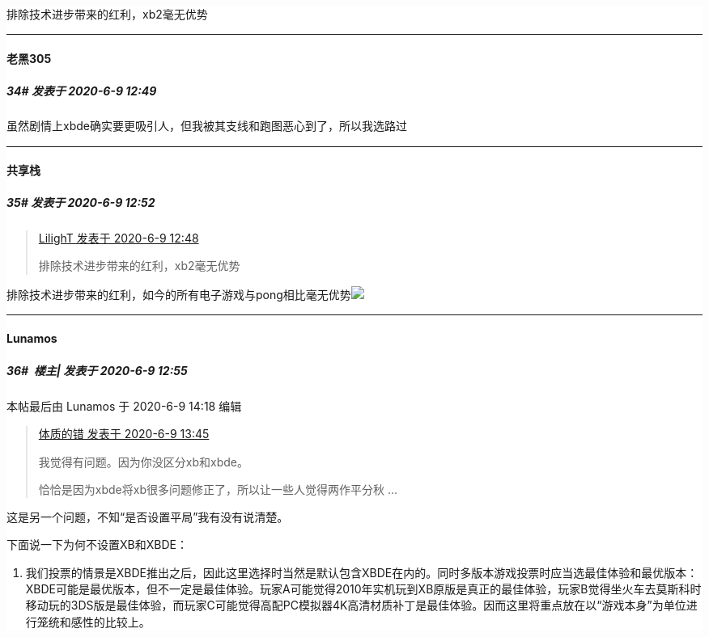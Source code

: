 


排除技术进步带来的红利，xb2毫无优势







-----

####  老黑305  
##### 34#       发表于 2020-6-9 12:49




虽然剧情上xbde确实要更吸引人，但我被其支线和跑图恶心到了，所以我选路过







-----

####  共享栈  
##### 35#       发表于 2020-6-9 12:52



<blockquote><a href="httphttps://bbs.saraba1st.com/2b/forum.php?mod=redirect&amp;goto=findpost&amp;pid=47733461&amp;ptid=1940583" target="_blank">LilighT 发表于 2020-6-9 12:48</a>

排除技术进步带来的红利，xb2毫无优势</blockquote>
排除技术进步带来的红利，如今的所有电子游戏与pong相比毫无优势<img src="https://static.saraba1st.com/image/smiley/face2017/136.png" referrerpolicy="no-referrer">







-----

####  Lunamos  
##### 36#         楼主| 发表于 2020-6-9 12:55



 本帖最后由 Lunamos 于 2020-6-9 14:18 编辑 
<blockquote><a href="httphttps://bbs.saraba1st.com/2b/forum.php?mod=redirect&amp;goto=findpost&amp;pid=47733409&amp;ptid=1940583" target="_blank">体质的错 发表于 2020-6-9 13:45</a>

我觉得有问题。因为你没区分xb和xbde。

恰恰是因为xbde将xb很多问题修正了，所以让一些人觉得两作平分秋 ...</blockquote>
这是另一个问题，不知“是否设置平局”我有没有说清楚。


下面说一下为何不设置XB和XBDE：


1. 我们投票的情景是XBDE推出之后，因此这里选择时当然是默认包含XBDE在内的。同时多版本游戏投票时应当选最佳体验和最优版本：XBDE可能是最优版本，但不一定是最佳体验。玩家A可能觉得2010年实机玩到XB原版是真正的最佳体验，玩家B觉得坐火车去莫斯科时移动玩的3DS版是最佳体验，而玩家C可能觉得高配PC模拟器4K高清材质补丁是最佳体验。因而这里将重点放在以“游戏本身”为单位进行笼统和感性的比较上。
